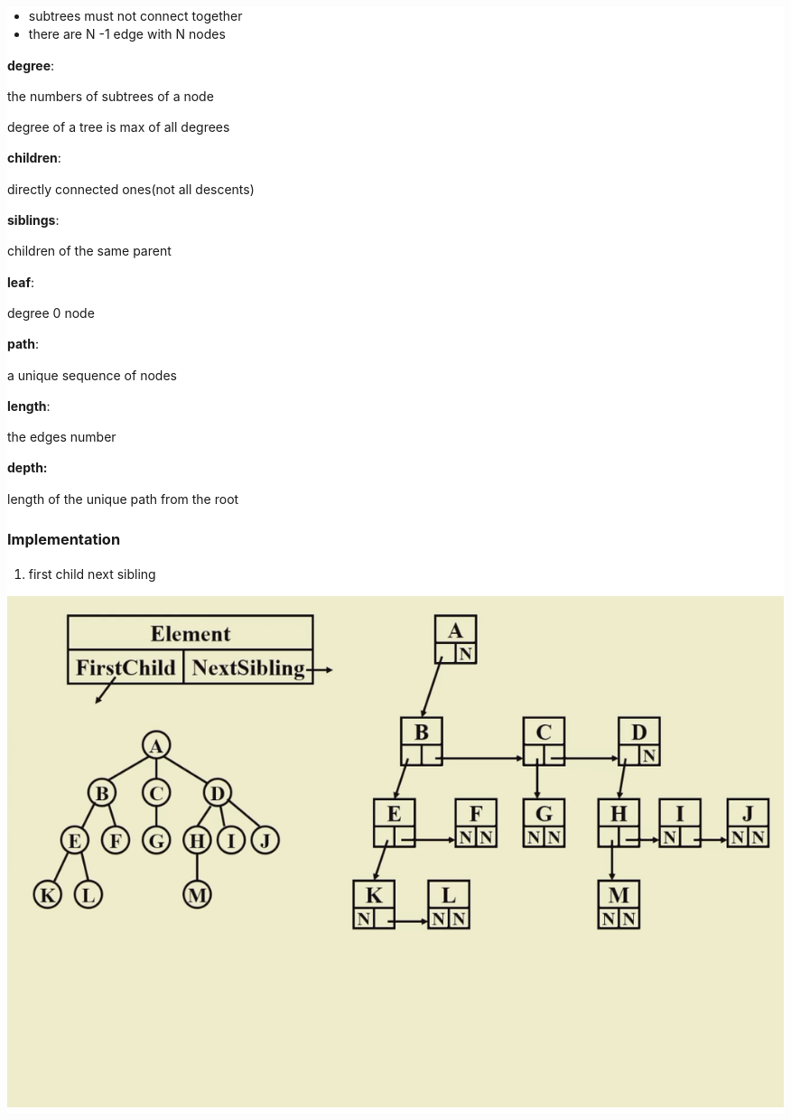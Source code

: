 - subtrees must not connect together
- there are N -1 edge with N nodes 

**degree**:

the numbers of subtrees of a node 

degree of a tree is max of all degrees 

**children**:

directly connected ones(not all descents)

**siblings**:

children of the same parent

**leaf**:

degree 0 node

**path**:

a unique sequence of nodes

**length**:

the edges number

**depth:**

length of the unique path from the root



### Implementation

1. first child next sibling

![fds-2](/docs/assets/pics/fds/fds-2.png)

